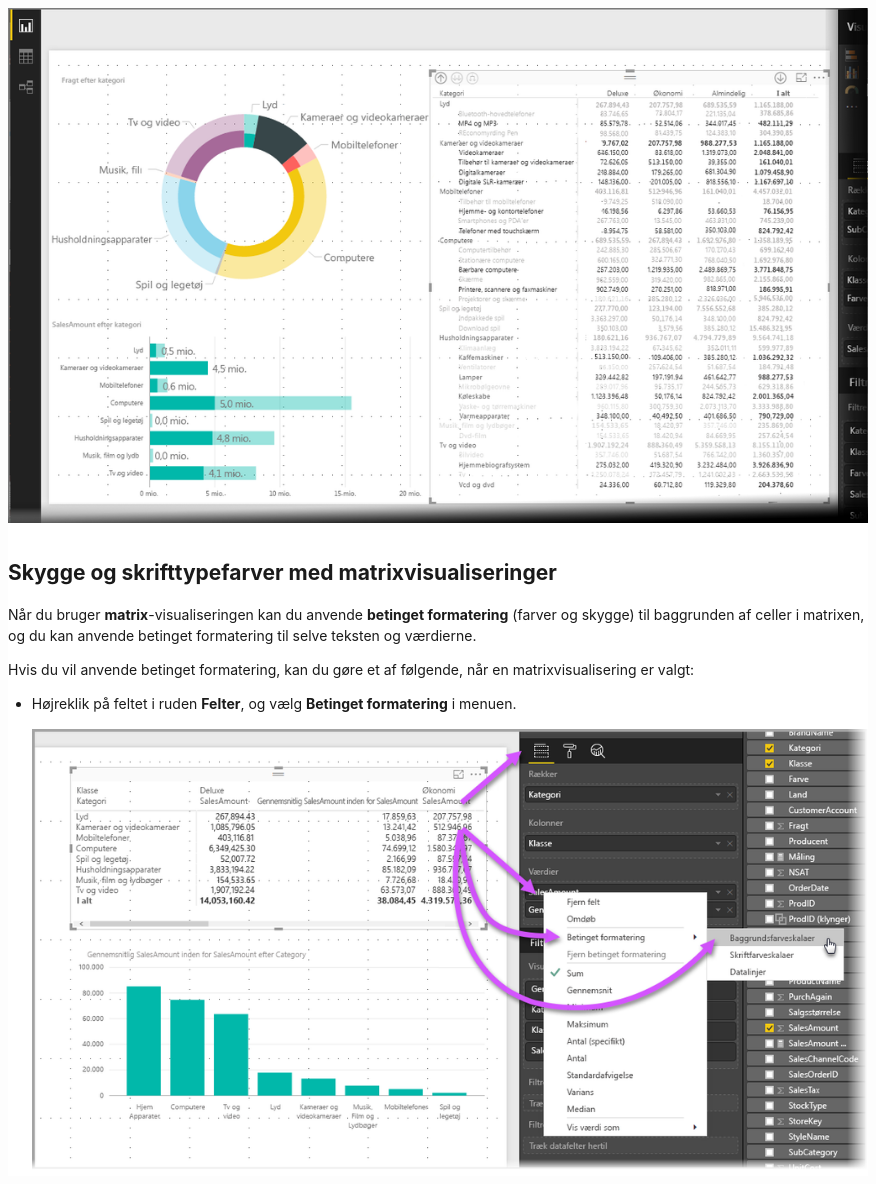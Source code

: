 ![](media/desktop-matrix-visual/matrix-visual_16.png)

## <a name="shading-and-font-colors-with-matrix-visuals"></a>Skygge og skrifttypefarver med matrixvisualiseringer
Når du bruger **matrix**-visualiseringen kan du anvende **betinget formatering** (farver og skygge) til baggrunden af celler i matrixen, og du kan anvende betinget formatering til selve teksten og værdierne.

Hvis du vil anvende betinget formatering, kan du gøre et af følgende, når en matrixvisualisering er valgt:

* Højreklik på feltet i ruden **Felter**, og vælg **Betinget formatering** i menuen.
  
  ![](media/desktop-matrix-visual/matrix-visual_17.png)